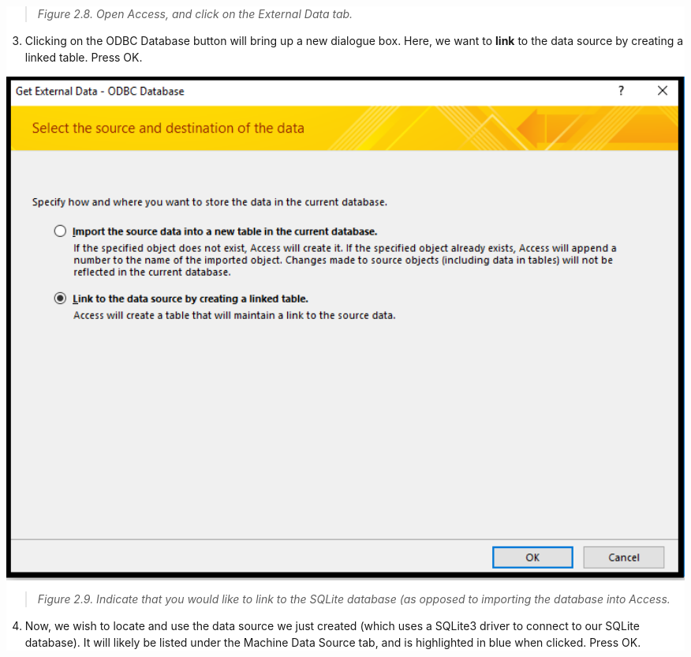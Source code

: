 </kbd>

> *Figure 2.8. Open Access, and click on the External Data tab.*

3.  Clicking on the ODBC Database button will bring up a new dialogue
    box. Here, we want to **link** to the data source by creating a
    linked table. Press
OK.

<kbd>

<img src="Chap2_Figs/AccessLink.PNG" width="100%" style="display: block; margin: auto auto auto 0;" />

</kbd>

> *Figure 2.9. Indicate that you would like to link to the SQLite
> database (as opposed to importing the database into Access.*

4.  Now, we wish to locate and use the data source we just created
    (which uses a SQLite3 driver to connect to our SQLite database). It
    will likely be listed under the Machine Data Source tab, and is
    highlighted in blue when clicked. Press
OK.

<kbd>
